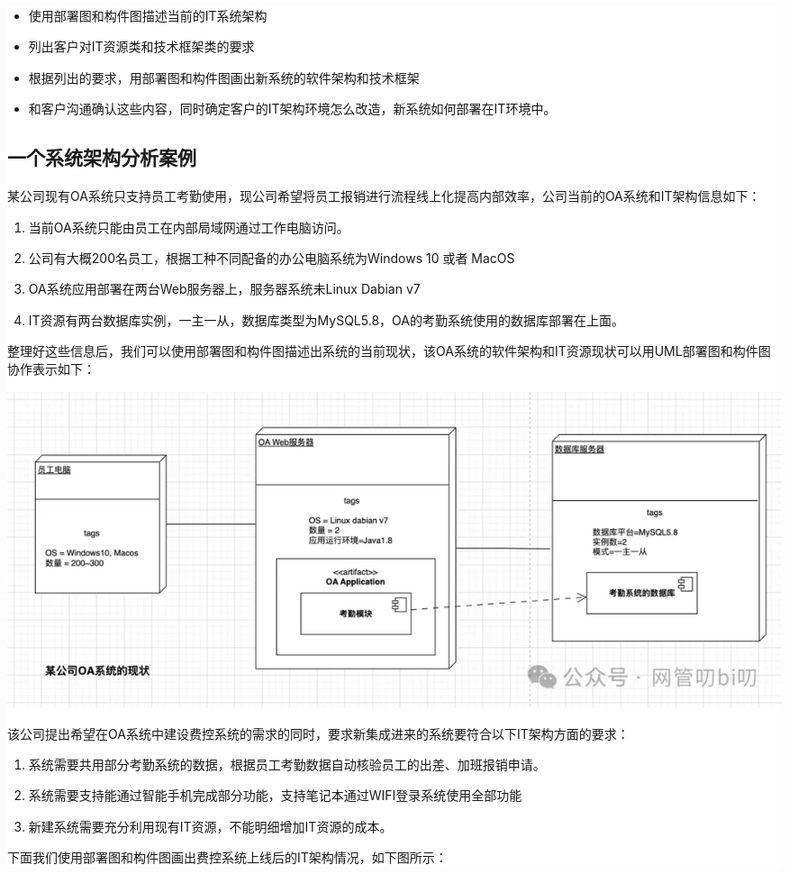 - 使用部署图和构件图描述当前的IT系统架构
    
- 列出客户对IT资源类和技术框架类的要求
    
- 根据列出的要求，用部署图和构件图画出新系统的软件架构和技术框架
    
- 和客户沟通确认这些内容，同时确定客户的IT架构环境怎么改造，新系统如何部署在IT环境中。
    

## 一个系统架构分析案例

某公司现有OA系统只支持员工考勤使用，现公司希望将员工报销进行流程线上化提高内部效率，公司当前的OA系统和IT架构信息如下：

1. 当前OA系统只能由员工在内部局域网通过工作电脑访问。
    
2. 公司有大概200名员工，根据工种不同配备的办公电脑系统为Windows 10 或者 MacOS
    
3. OA系统应用部署在两台Web服务器上，服务器系统未Linux Dabian v7
    
4. IT资源有两台数据库实例，一主一从，数据库类型为MySQL5.8，OA的考勤系统使用的数据库部署在上面。
    

整理好这些信息后，我们可以使用部署图和构件图描述出系统的当前现状，该OA系统的软件架构和IT资源现状可以用UML部署图和构件图协作表示如下：

![图片](设计/程序员画图/img/16_从零开始学会画系统架构图/2.jpg)

该公司提出希望在OA系统中建设费控系统的需求的同时，要求新集成进来的系统要符合以下IT架构方面的要求：

1. 系统需要共用部分考勤系统的数据，根据员工考勤数据自动核验员工的出差、加班报销申请。
    
2. 系统需要支持能通过智能手机完成部分功能，支持笔记本通过WIFI登录系统使用全部功能
    
3. 新建系统需要充分利用现有IT资源，不能明细增加IT资源的成本。
    

下面我们使用部署图和构件图画出费控系统上线后的IT架构情况，如下图所示：

